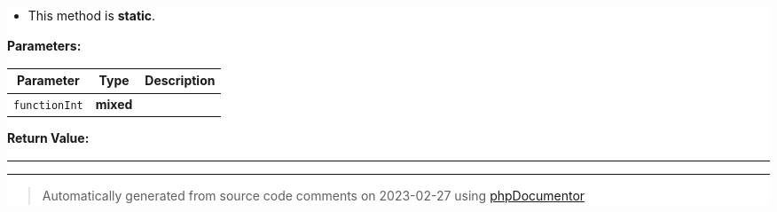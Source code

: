 * This method is **static**.




**Parameters:**

| Parameter | Type | Description |
|-----------|------|-------------|
| `functionInt` | **mixed** |  |


**Return Value:**





---


---
> Automatically generated from source code comments on 2023-02-27 using [phpDocumentor](http://www.phpdoc.org/)
